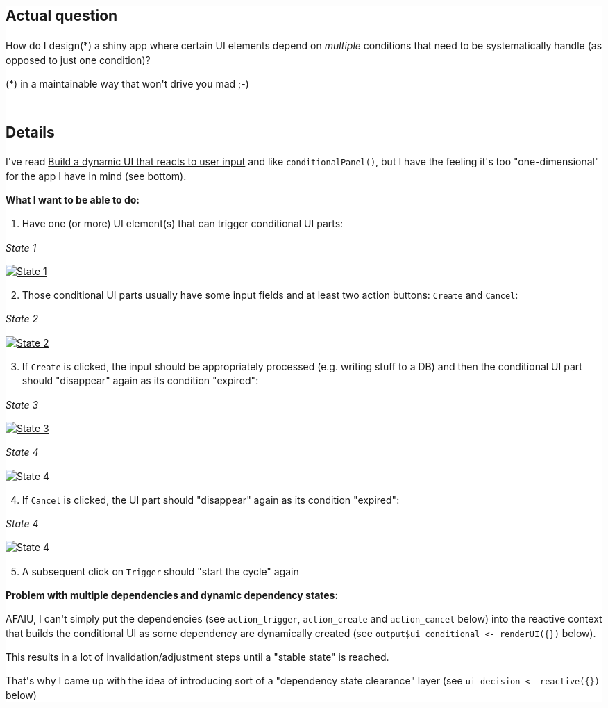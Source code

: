 Actual question
----
  
  How do I design(*) a shiny app where certain UI elements depend on *multiple* conditions that need to be systematically handle (as opposed to just one condition)?


(*) in a maintainable way that won't drive you mad ;-)

------

Details
----

I've read [Build a dynamic UI that reacts to user input](http://shiny.rstudio.com/articles/dynamic-ui.html) and like `conditionalPanel()`, but I have the feeling it's too "one-dimensional" for the app I have in mind (see bottom).

**What I want to be able to do:**

1. Have one (or more) UI element(s) that can trigger conditional UI parts:

*State 1*

[![State 1][1]][1]

2. Those conditional UI parts usually have some input fields and at least two action buttons: `Create` and `Cancel`:

*State 2*

[![State 2][2]][2]

3. If `Create` is clicked, the input should be appropriately processed (e.g. writing stuff to a DB) and then the conditional UI part should "disappear" again as its condition "expired":

*State 3*

[![State 3][3]][3]


*State 4*

[![State 4][4]][4]

4. If `Cancel` is clicked, the UI part should "disappear" again as its condition "expired":

*State 4*

[![State 4][4]][4]

5. A subsequent click on `Trigger` should "start the cycle" again

**Problem with multiple dependencies and dynamic dependency states:**

AFAIU, I can't simply put the dependencies (see `action_trigger`, `action_create` and `action_cancel` below) into the reactive context that builds the conditional UI as some dependency are dynamically created (see `output$ui_conditional <- renderUI({})` below). 

This results in a lot of invalidation/adjustment steps until a "stable state" is reached.

That's why I came up with the idea of introducing sort of a "dependency state clearance" layer (see `ui_decision <- reactive({})` below)


  [1]: http://i.stack.imgur.com/J0V57.png
  [2]: http://i.stack.imgur.com/cu8ex.png
  [3]: http://i.stack.imgur.com/pbxOF.png
  [4]: http://i.stack.imgur.com/4YD7K.png